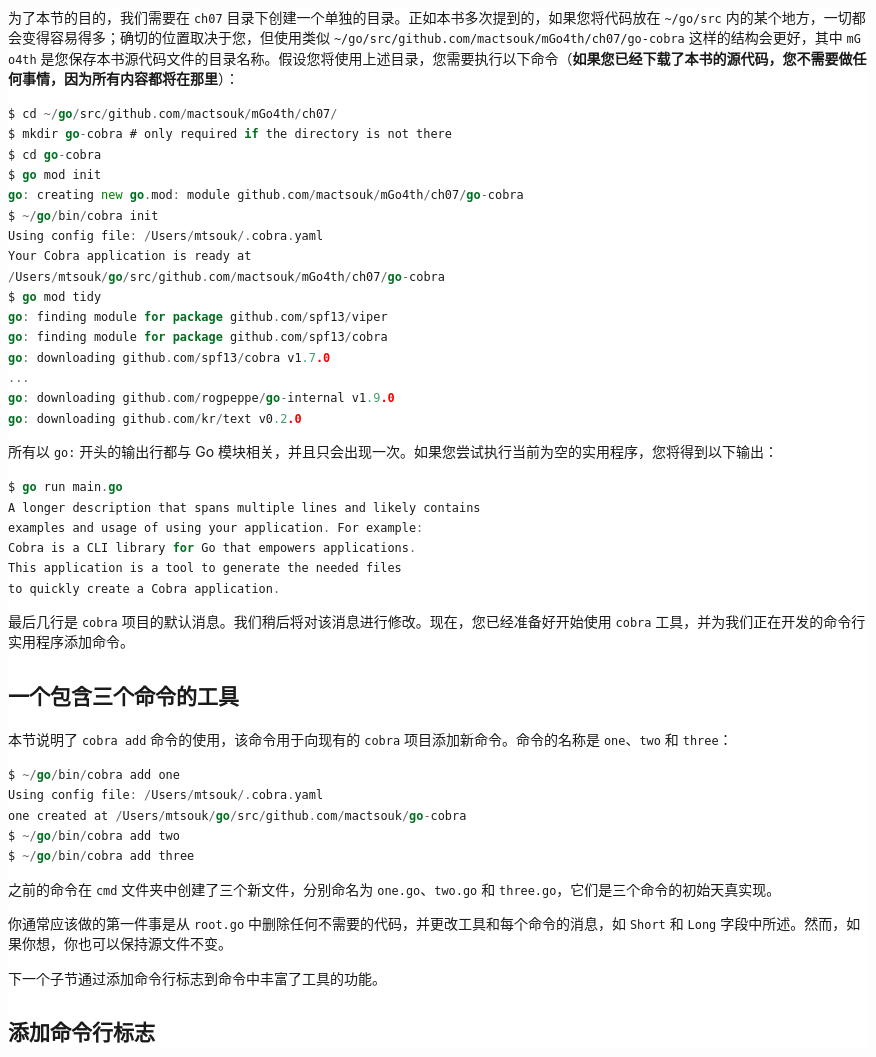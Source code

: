 为了本节的目的，我们需要在 `ch07` 目录下创建一个单独的目录。正如本书多次提到的，如果您将代码放在 `~/go/src` 内的某个地方，一切都会变得容易得多；确切的位置取决于您，但使用类似 `~/go/src/github.com/mactsouk/mGo4th/ch07/go-cobra` 这样的结构会更好，其中 `mGo4th` 是您保存本书源代码文件的目录名称。假设您将使用上述目录，您需要执行以下命令（**如果您已经下载了本书的源代码，您不需要做任何事情，因为所有内容都将在那里**）：

```go
$ cd ~/go/src/github.com/mactsouk/mGo4th/ch07/
$ mkdir go-cobra # only required if the directory is not there
$ cd go-cobra
$ go mod init
go: creating new go.mod: module github.com/mactsouk/mGo4th/ch07/go-cobra
$ ~/go/bin/cobra init
Using config file: /Users/mtsouk/.cobra.yaml
Your Cobra application is ready at
/Users/mtsouk/go/src/github.com/mactsouk/mGo4th/ch07/go-cobra
$ go mod tidy
go: finding module for package github.com/spf13/viper
go: finding module for package github.com/spf13/cobra
go: downloading github.com/spf13/cobra v1.7.0
...
go: downloading github.com/rogpeppe/go-internal v1.9.0
go: downloading github.com/kr/text v0.2.0 
```

所有以 `go:` 开头的输出行都与 Go 模块相关，并且只会出现一次。如果您尝试执行当前为空的实用程序，您将得到以下输出：

```go
$ go run main.go
A longer description that spans multiple lines and likely contains
examples and usage of using your application. For example:
Cobra is a CLI library for Go that empowers applications.
This application is a tool to generate the needed files
to quickly create a Cobra application. 
```

最后几行是 `cobra` 项目的默认消息。我们稍后将对该消息进行修改。现在，您已经准备好开始使用 `cobra` 工具，并为我们正在开发的命令行实用程序添加命令。

## 一个包含三个命令的工具

本节说明了 `cobra add` 命令的使用，该命令用于向现有的 `cobra` 项目添加新命令。命令的名称是 `one`、`two` 和 `three`：

```go
$ ~/go/bin/cobra add one
Using config file: /Users/mtsouk/.cobra.yaml
one created at /Users/mtsouk/go/src/github.com/mactsouk/go-cobra
$ ~/go/bin/cobra add two 
$ ~/go/bin/cobra add three 
```

之前的命令在 `cmd` 文件夹中创建了三个新文件，分别命名为 `one.go`、`two.go` 和 `three.go`，它们是三个命令的初始天真实现。

你通常应该做的第一件事是从 `root.go` 中删除任何不需要的代码，并更改工具和每个命令的消息，如 `Short` 和 `Long` 字段中所述。然而，如果你想，你也可以保持源文件不变。

下一个子节通过添加命令行标志到命令中丰富了工具的功能。

## 添加命令行标志
